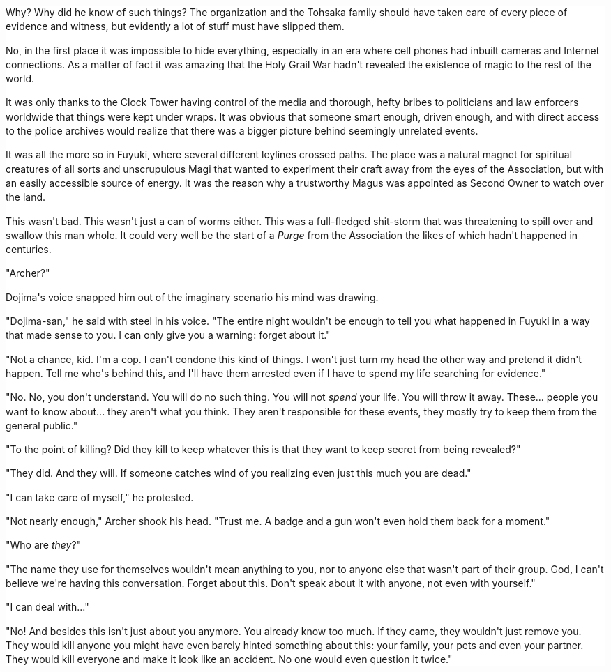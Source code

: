 Why? Why did he know of such things? The organization and the Tohsaka family should have taken care of every piece of evidence and witness, but evidently a lot of stuff must have slipped them.

No, in the first place it was impossible to hide everything, especially in an era where cell phones had inbuilt cameras and Internet connections. As a matter of fact it was amazing that the Holy Grail War hadn't revealed the existence of magic to the rest of the world.

It was only thanks to the Clock Tower having control of the media and thorough, hefty bribes to politicians and law enforcers worldwide that things were kept under wraps. It was obvious that someone smart enough, driven enough, and with direct access to the police archives would realize that there was a bigger picture behind seemingly unrelated events.

It was all the more so in Fuyuki, where several different leylines crossed paths. The place was a natural magnet for spiritual creatures of all sorts and unscrupulous Magi that wanted to experiment their craft away from the eyes of the Association, but with an easily accessible source of energy. It was the reason why a trustworthy Magus was appointed as Second Owner to watch over the land.

This wasn't bad. This wasn't just a can of worms either. This was a full-fledged shit-storm that was threatening to spill over and swallow this man whole. It could very well be the start of a *Purge* from the Association the likes of which hadn't happened in centuries.

"Archer?"

Dojima's voice snapped him out of the imaginary scenario his mind was drawing.

"Dojima-san," he said with steel in his voice. "The entire night wouldn't be enough to tell you what happened in Fuyuki in a way that made sense to you. I can only give you a warning: forget about it."

"Not a chance, kid. I'm a cop. I can't condone this kind of things. I won't just turn my head the other way and pretend it didn't happen. Tell me who's behind this, and I'll have them arrested even if I have to spend my life searching for evidence."

"No. No, you don't understand. You will do no such thing. You will not *spend* your life. You will throw it away. These... people you want to know about... they aren't what you think. They aren't responsible for these events, they mostly try to keep them from the general public."

"To the point of killing? Did they kill to keep whatever this is that they want to keep secret from being revealed?"

"They did. And they will. If someone catches wind of you realizing even just this much you are dead."

"I can take care of myself," he protested.

"Not nearly enough," Archer shook his head. "Trust me. A badge and a gun won't even hold them back for a moment."

"Who are *they*?"

"The name they use for themselves wouldn't mean anything to you, nor to anyone else that wasn't part of their group. God, I can't believe we're having this conversation. Forget about this. Don't speak about it with anyone, not even with yourself."

"I can deal with..."

"No! And besides this isn't just about you anymore. You already know too much. If they came, they wouldn't just remove you. They would kill anyone you might have even barely hinted something about this: your family, your pets and even your partner. They would kill everyone and make it look like an accident. No one would even question it twice."

